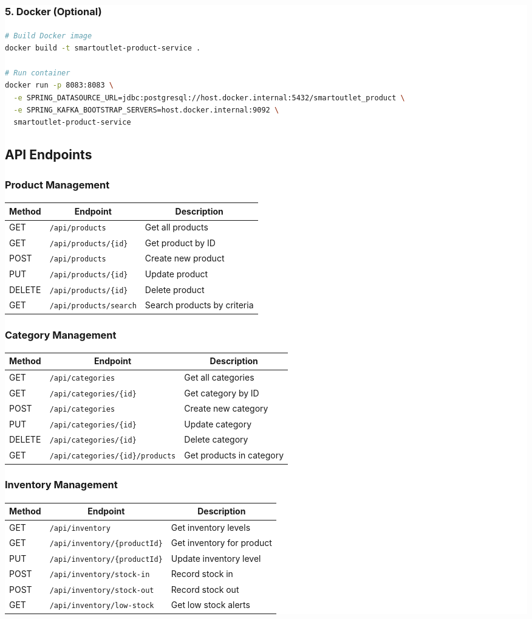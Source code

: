### 5. Docker (Optional)

```bash
# Build Docker image
docker build -t smartoutlet-product-service .

# Run container
docker run -p 8083:8083 \
  -e SPRING_DATASOURCE_URL=jdbc:postgresql://host.docker.internal:5432/smartoutlet_product \
  -e SPRING_KAFKA_BOOTSTRAP_SERVERS=host.docker.internal:9092 \
  smartoutlet-product-service
```

## API Endpoints

### Product Management

| Method | Endpoint | Description |
|--------|----------|-------------|
| GET | `/api/products` | Get all products |
| GET | `/api/products/{id}` | Get product by ID |
| POST | `/api/products` | Create new product |
| PUT | `/api/products/{id}` | Update product |
| DELETE | `/api/products/{id}` | Delete product |
| GET | `/api/products/search` | Search products by criteria |

### Category Management

| Method | Endpoint | Description |
|--------|----------|-------------|
| GET | `/api/categories` | Get all categories |
| GET | `/api/categories/{id}` | Get category by ID |
| POST | `/api/categories` | Create new category |
| PUT | `/api/categories/{id}` | Update category |
| DELETE | `/api/categories/{id}` | Delete category |
| GET | `/api/categories/{id}/products` | Get products in category |

### Inventory Management

| Method | Endpoint | Description |
|--------|----------|-------------|
| GET | `/api/inventory` | Get inventory levels |
| GET | `/api/inventory/{productId}` | Get inventory for product |
| PUT | `/api/inventory/{productId}` | Update inventory level |
| POST | `/api/inventory/stock-in` | Record stock in |
| POST | `/api/inventory/stock-out` | Record stock out |
| GET | `/api/inventory/low-stock` | Get low stock alerts |
